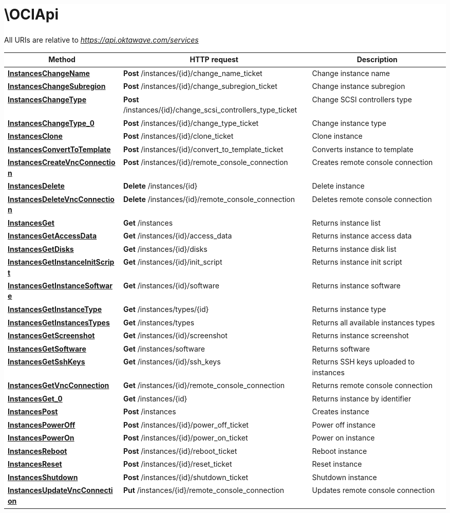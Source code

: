 # \OCIApi

All URIs are relative to *https://api.oktawave.com/services*

Method | HTTP request | Description
------------- | ------------- | -------------
[**InstancesChangeName**](OCIApi.md#InstancesChangeName) | **Post** /instances/{id}/change_name_ticket | Change instance name
[**InstancesChangeSubregion**](OCIApi.md#InstancesChangeSubregion) | **Post** /instances/{id}/change_subregion_ticket | Change instance subregion
[**InstancesChangeType**](OCIApi.md#InstancesChangeType) | **Post** /instances/{id}/change_scsi_controllers_type_ticket | Change SCSI controllers type
[**InstancesChangeType_0**](OCIApi.md#InstancesChangeType_0) | **Post** /instances/{id}/change_type_ticket | Change instance type
[**InstancesClone**](OCIApi.md#InstancesClone) | **Post** /instances/{id}/clone_ticket | Clone instance
[**InstancesConvertToTemplate**](OCIApi.md#InstancesConvertToTemplate) | **Post** /instances/{id}/convert_to_template_ticket | Converts instance to template
[**InstancesCreateVncConnection**](OCIApi.md#InstancesCreateVncConnection) | **Post** /instances/{id}/remote_console_connection | Creates remote console connection
[**InstancesDelete**](OCIApi.md#InstancesDelete) | **Delete** /instances/{id} | Delete instance
[**InstancesDeleteVncConnection**](OCIApi.md#InstancesDeleteVncConnection) | **Delete** /instances/{id}/remote_console_connection | Deletes remote console connection
[**InstancesGet**](OCIApi.md#InstancesGet) | **Get** /instances | Returns instance list
[**InstancesGetAccessData**](OCIApi.md#InstancesGetAccessData) | **Get** /instances/{id}/access_data | Returns instance access data
[**InstancesGetDisks**](OCIApi.md#InstancesGetDisks) | **Get** /instances/{id}/disks | Returns instance disk list
[**InstancesGetInstanceInitScript**](OCIApi.md#InstancesGetInstanceInitScript) | **Get** /instances/{id}/init_script | Returns instance init script
[**InstancesGetInstanceSoftware**](OCIApi.md#InstancesGetInstanceSoftware) | **Get** /instances/{id}/software | Returns instance software
[**InstancesGetInstanceType**](OCIApi.md#InstancesGetInstanceType) | **Get** /instances/types/{id} | Returns instance type
[**InstancesGetInstancesTypes**](OCIApi.md#InstancesGetInstancesTypes) | **Get** /instances/types | Returns all available instances types
[**InstancesGetScreenshot**](OCIApi.md#InstancesGetScreenshot) | **Get** /instances/{id}/screenshot | Returns instance screenshot
[**InstancesGetSoftware**](OCIApi.md#InstancesGetSoftware) | **Get** /instances/software | Returns software
[**InstancesGetSshKeys**](OCIApi.md#InstancesGetSshKeys) | **Get** /instances/{id}/ssh_keys | Returns SSH keys uploaded to instances
[**InstancesGetVncConnection**](OCIApi.md#InstancesGetVncConnection) | **Get** /instances/{id}/remote_console_connection | Returns remote console connection
[**InstancesGet_0**](OCIApi.md#InstancesGet_0) | **Get** /instances/{id} | Returns instance by identifier
[**InstancesPost**](OCIApi.md#InstancesPost) | **Post** /instances | Creates instance
[**InstancesPowerOff**](OCIApi.md#InstancesPowerOff) | **Post** /instances/{id}/power_off_ticket | Power off instance
[**InstancesPowerOn**](OCIApi.md#InstancesPowerOn) | **Post** /instances/{id}/power_on_ticket | Power on instance
[**InstancesReboot**](OCIApi.md#InstancesReboot) | **Post** /instances/{id}/reboot_ticket | Reboot instance
[**InstancesReset**](OCIApi.md#InstancesReset) | **Post** /instances/{id}/reset_ticket | Reset instance
[**InstancesShutdown**](OCIApi.md#InstancesShutdown) | **Post** /instances/{id}/shutdown_ticket | Shutdown instance
[**InstancesUpdateVncConnection**](OCIApi.md#InstancesUpdateVncConnection) | **Put** /instances/{id}/remote_console_connection | Updates remote console connection
